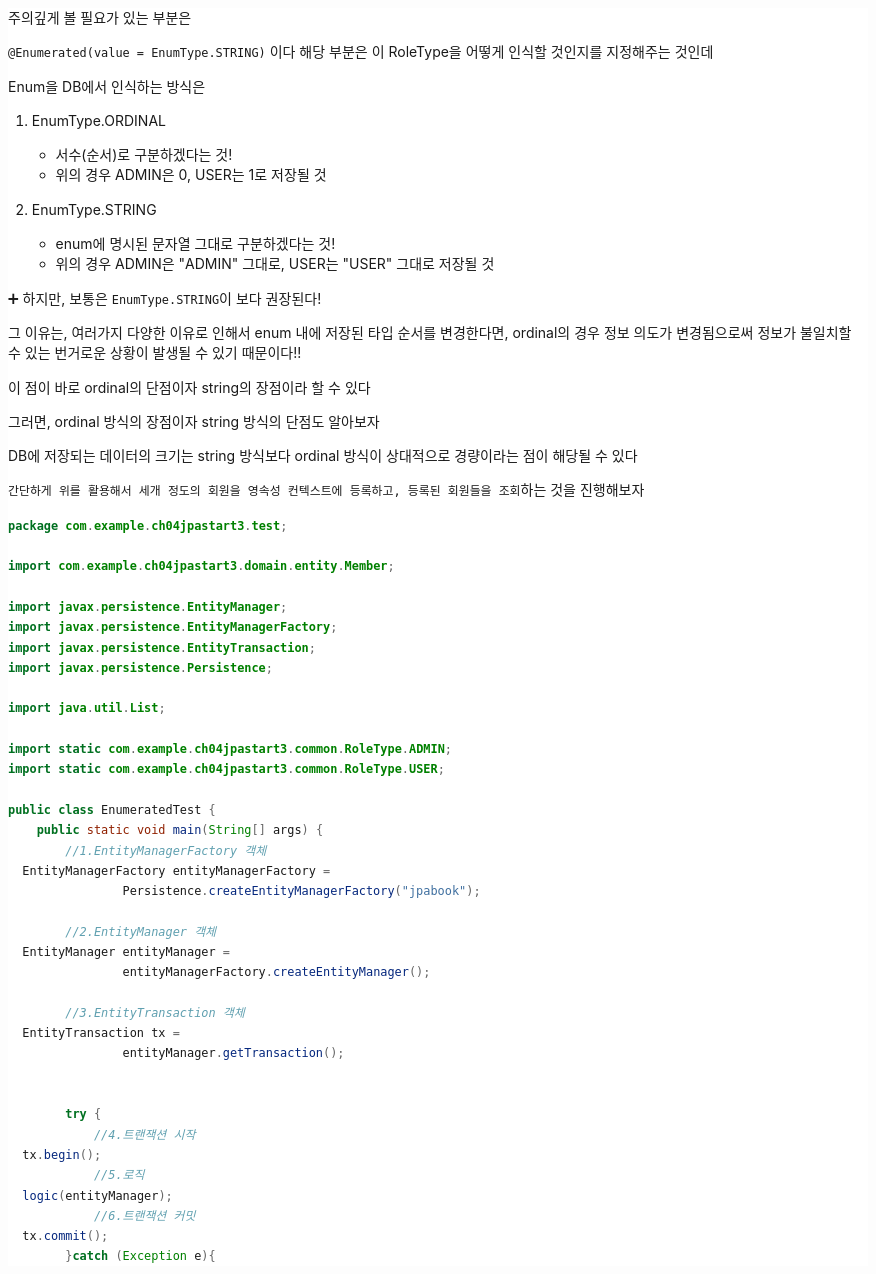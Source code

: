 주의깊게 볼 필요가 있는 부분은 

`@Enumerated(value = EnumType.STRING)` 이다
해당 부분은 이 RoleType을 어떻게 인식할 것인지를 지정해주는 것인데

Enum을 DB에서 인식하는 방식은

1. EnumType.ORDINAL

	- 서수(순서)로 구분하겠다는 것!
	- 위의 경우 ADMIN은 0, USER는 1로 저장될 것

2. EnumType.STRING

	- enum에 명시된 문자열 그대로 구분하겠다는 것!
	- 위의 경우 ADMIN은 "ADMIN" 그대로, USER는 "USER" 그대로 저장될 것


➕ 하지만, 보통은 `EnumType.STRING`이 보다 권장된다!

그 이유는, 여러가지 다양한 이유로 인해서 enum 내에 저장된 타입 순서를 변경한다면, ordinal의 경우 정보 의도가 변경됨으로써 정보가 불일치할 수 있는 번거로운 상황이 발생될 수 있기 때문이다!!


이 점이 바로 ordinal의 단점이자 string의 장점이라 할 수 있다

그러면, ordinal 방식의 장점이자 string 방식의 단점도 알아보자

DB에 저장되는 데이터의 크기는 string 방식보다 ordinal 방식이 상대적으로 경량이라는 점이 해당될 수 있다


`간단하게 위를 활용해서 세개 정도의 회원을 영속성 컨텍스트에 등록하고, 등록된 회원들을 조회`하는 것을 진행해보자

```java
package com.example.ch04jpastart3.test;  
  
import com.example.ch04jpastart3.domain.entity.Member;  
  
import javax.persistence.EntityManager;  
import javax.persistence.EntityManagerFactory;  
import javax.persistence.EntityTransaction;  
import javax.persistence.Persistence;  
  
import java.util.List;  
  
import static com.example.ch04jpastart3.common.RoleType.ADMIN;  
import static com.example.ch04jpastart3.common.RoleType.USER;  
  
public class EnumeratedTest {  
    public static void main(String[] args) {  
        //1.EntityManagerFactory 객체  
  EntityManagerFactory entityManagerFactory =  
                Persistence.createEntityManagerFactory("jpabook");  
  
        //2.EntityManager 객체  
  EntityManager entityManager =  
                entityManagerFactory.createEntityManager();  
  
        //3.EntityTransaction 객체  
  EntityTransaction tx =  
                entityManager.getTransaction();  
  
  
        try {  
            //4.트랜잭션 시작  
  tx.begin();  
            //5.로직  
  logic(entityManager);  
            //6.트랜잭션 커밋  
  tx.commit();  
        }catch (Exception e){  
```